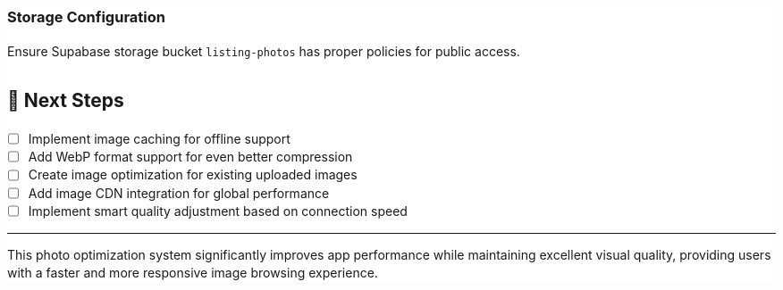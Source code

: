 ### Storage Configuration
Ensure Supabase storage bucket `listing-photos` has proper policies for public access.

## 📝 Next Steps

- [ ] Implement image caching for offline support
- [ ] Add WebP format support for even better compression
- [ ] Create image optimization for existing uploaded images
- [ ] Add image CDN integration for global performance
- [ ] Implement smart quality adjustment based on connection speed

---

This photo optimization system significantly improves app performance while maintaining excellent visual quality, providing users with a faster and more responsive image browsing experience.